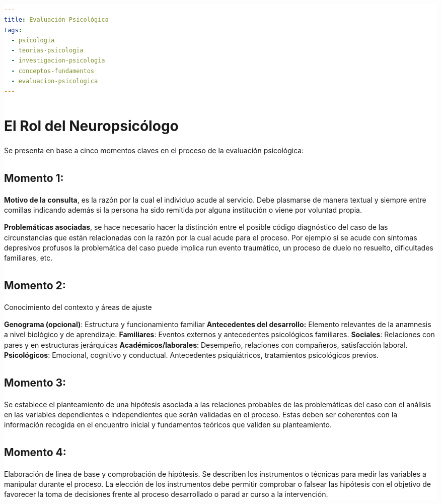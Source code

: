 ```yaml
---
title: Evaluación Psicológica
tags:
  - psicologia
  - teorias-psicologia
  - investigacion-psicologia
  - conceptos-fundamentos
  - evaluacion-psicologica
---
```

# El Rol del Neuropsicólogo

Se presenta en base a cinco momentos claves en el proceso de la evaluación psicológica:

## Momento 1:

**Motivo de la consulta**, es la razón por la cual el individuo acude al servicio. Debe plasmarse de manera textual y siempre entre comillas indicando además si la persona ha sido remitida por alguna institución o viene por voluntad propia. 

**Problemáticas asociadas**, se hace necesario hacer la distinción entre el posible código diagnóstico del caso de las circunstancias que están relacionadas con la razón por la cual acude para el proceso. Por ejemplo si se acude con síntomas depresivos profusos la problemática del caso puede implica run evento traumático, un proceso de duelo no resuelto, dificultades familiares, etc.


## Momento 2:

Conocimiento del contexto y áreas de ajuste

**Genograma (opcional)**: Estructura y funcionamiento familiar
**Antecedentes del desarrollo:** Elemento relevantes de la anamnesis a nivel biológico y de aprendizaje.
**Familiares**: Eventos externos y antecedentes psicológicos familiares.
**Sociales**: Relaciones con pares y en estructuras jerárquicas
**Académicos/laborales**: Desempeño, relaciones con compañeros, satisfacción laboral.
**Psicológicos**: Emocional, cognitivo y conductual. Antecedentes psiquiátricos, tratamientos psicológicos previos.

## Momento 3:

Se establece el planteamiento de una hipótesis asociada a las relaciones probables de las problemáticas del caso con el análisis en las variables dependientes e independientes que serán validadas en el proceso. Estas deben ser coherentes con la información recogida en el encuentro inicial y fundamentos teóricos que validen su planteamiento.

## Momento 4:

Elaboración de linea de base y comprobación de hipótesis.
Se describen los instrumentos o técnicas para medir las variables a manipular durante el proceso. La elección de los instrumentos debe permitir comprobar o falsear las hipótesis con el objetivo de favorecer la toma de decisiones frente al proceso desarrollado o parad ar curso a la intervención.

